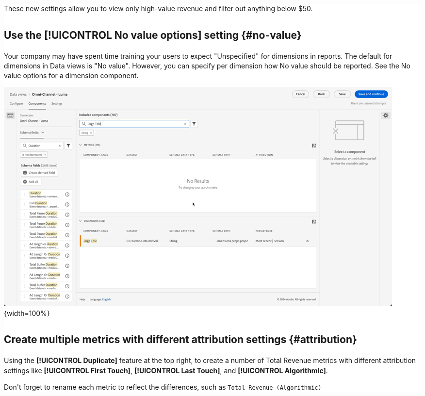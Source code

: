 These new settings allow you to view only high-value revenue and filter out anything below $50.

## Use the [!UICONTROL No value options] setting {#no-value}

Your company may have spent time training your users to expect "Unspecified" for dimensions in reports. The default for dimensions in Data views is "No value". However, you can specify per dimension how No value should be reported. See the No value options for a dimension component.

![No value options](../assets/no-value-options.gif){width=100%}


## Create multiple metrics with different attribution settings {#attribution}

Using the **[!UICONTROL Duplicate]** feature at the top right, to create a number of Total Revenue metrics with different attribution settings like **[!UICONTROL First Touch]**, **[!UICONTROL Last Touch]**, and **[!UICONTROL Algorithmic]**.

Don't forget to rename each metric to reflect the differences, such as `Total Revenue (Algorithmic)`
